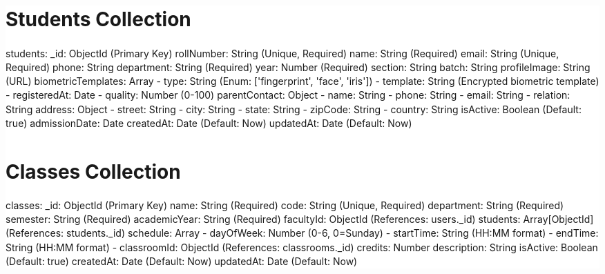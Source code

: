 # Students Collection
students:
  _id: ObjectId (Primary Key)
  rollNumber: String (Unique, Required)
  name: String (Required)
  email: String (Unique, Required)
  phone: String
  department: String (Required)
  year: Number (Required)
  section: String
  batch: String
  profileImage: String (URL)
  biometricTemplates: Array
    - type: String (Enum: ['fingerprint', 'face', 'iris'])
    - template: String (Encrypted biometric template)
    - registeredAt: Date
    - quality: Number (0-100)
  parentContact: Object
    - name: String
    - phone: String
    - email: String
    - relation: String
  address: Object
    - street: String
    - city: String
    - state: String
    - zipCode: String
    - country: String
  isActive: Boolean (Default: true)
  admissionDate: Date
  createdAt: Date (Default: Now)
  updatedAt: Date (Default: Now)

# Classes Collection
classes:
  _id: ObjectId (Primary Key)
  name: String (Required)
  code: String (Unique, Required)
  department: String (Required)
  semester: String (Required)
  academicYear: String (Required)
  facultyId: ObjectId (References: users._id)
  students: Array[ObjectId] (References: students._id)
  schedule: Array
    - dayOfWeek: Number (0-6, 0=Sunday)
    - startTime: String (HH:MM format)
    - endTime: String (HH:MM format)
    - classroomId: ObjectId (References: classrooms._id)
  credits: Number
  description: String
  isActive: Boolean (Default: true)
  createdAt: Date (Default: Now)
  updatedAt: Date (Default: Now)
